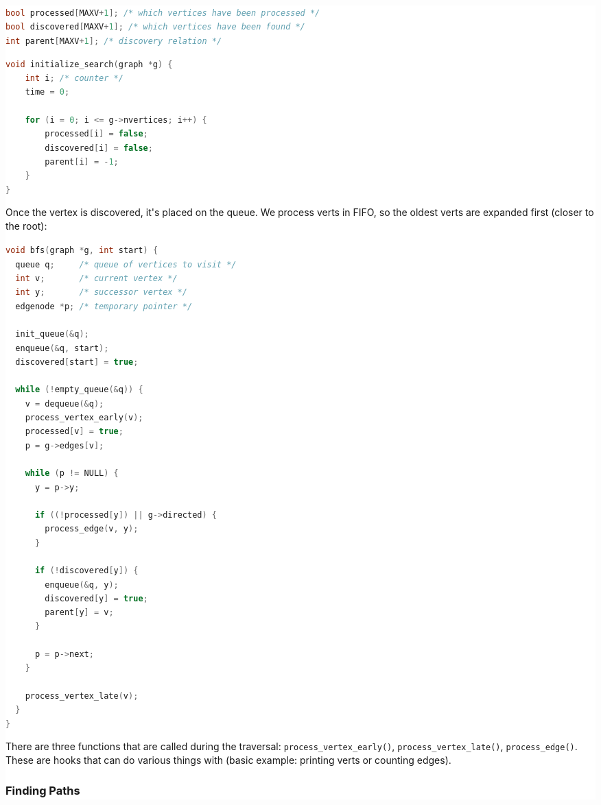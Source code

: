 ```c
bool processed[MAXV+1]; /* which vertices have been processed */
bool discovered[MAXV+1]; /* which vertices have been found */
int parent[MAXV+1]; /* discovery relation */
```

```c
void initialize_search(graph *g) {
    int i; /* counter */
    time = 0;

    for (i = 0; i <= g->nvertices; i++) {
        processed[i] = false;
        discovered[i] = false;
        parent[i] = -1;
    }
}
```
Once the vertex is discovered, it's placed on the queue. We process verts in FIFO, so the oldest verts are expanded first (closer to the root):

```c
void bfs(graph *g, int start) {
  queue q;     /* queue of vertices to visit */
  int v;       /* current vertex */
  int y;       /* successor vertex */
  edgenode *p; /* temporary pointer */

  init_queue(&q);
  enqueue(&q, start);
  discovered[start] = true;

  while (!empty_queue(&q)) {
    v = dequeue(&q);
    process_vertex_early(v);
    processed[v] = true;
    p = g->edges[v];

    while (p != NULL) {
      y = p->y;

      if ((!processed[y]) || g->directed) {
        process_edge(v, y);
      }

      if (!discovered[y]) {
        enqueue(&q, y);
        discovered[y] = true;
        parent[y] = v;
      }

      p = p->next;
    }

    process_vertex_late(v);
  }
}
```

There are three functions that are called during the traversal: `process_vertex_early()`, `process_vertex_late()`, `process_edge()`. These are hooks that can do various things with (basic example: printing verts or counting edges).

### Finding Paths
